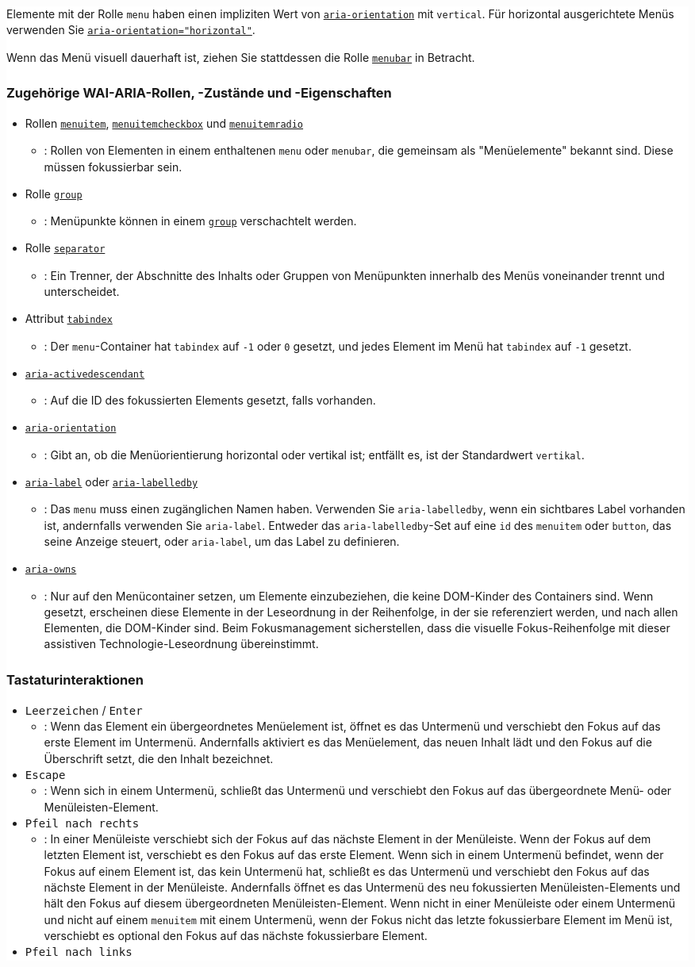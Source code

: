 Elemente mit der Rolle `menu` haben einen impliziten Wert von [`aria-orientation`](/de/docs/Web/Accessibility/ARIA/Reference/Attributes/aria-orientation) mit `vertical`. Für horizontal ausgerichtete Menüs verwenden Sie [`aria-orientation="horizontal"`](/de/docs/Web/Accessibility/ARIA/Reference/Attributes/aria-orientation).

Wenn das Menü visuell dauerhaft ist, ziehen Sie stattdessen die Rolle [`menubar`](/de/docs/Web/Accessibility/ARIA/Reference/Roles/menubar_role) in Betracht.

### Zugehörige WAI-ARIA-Rollen, -Zustände und -Eigenschaften

- Rollen [`menuitem`](/de/docs/Web/Accessibility/ARIA/Reference/Roles/menuitem_role), [`menuitemcheckbox`](/de/docs/Web/Accessibility/ARIA/Reference/Roles/menuitemcheckbox_role) und [`menuitemradio`](/de/docs/Web/Accessibility/ARIA/Reference/Roles/menuitemradio_role)
  - : Rollen von Elementen in einem enthaltenen `menu` oder `menubar`, die gemeinsam als "Menüelemente" bekannt sind. Diese müssen fokussierbar sein.
- Rolle [`group`](/de/docs/Web/Accessibility/ARIA/Reference/Roles/group_role)
  - : Menüpunkte können in einem [`group`](/de/docs/Web/Accessibility/ARIA/Reference/Roles/group_role) verschachtelt werden.
- Rolle [`separator`](/de/docs/Web/Accessibility/ARIA/Reference/Roles/separator_role)

  - : Ein Trenner, der Abschnitte des Inhalts oder Gruppen von Menüpunkten innerhalb des Menüs voneinander trennt und unterscheidet.

- Attribut [`tabindex`](/de/docs/Web/HTML/Reference/Global_attributes/tabindex)
  - : Der `menu`-Container hat `tabindex` auf `-1` oder `0` gesetzt, und jedes Element im Menü hat `tabindex` auf `-1` gesetzt.
- [`aria-activedescendant`](/de/docs/Web/Accessibility/ARIA/Reference/Attributes/aria-activedescendant)
  - : Auf die ID des fokussierten Elements gesetzt, falls vorhanden.
- [`aria-orientation`](/de/docs/Web/Accessibility/ARIA/Reference/Attributes/aria-orientation)
  - : Gibt an, ob die Menüorientierung horizontal oder vertikal ist; entfällt es, ist der Standardwert `vertikal`.
- [`aria-label`](/de/docs/Web/Accessibility/ARIA/Reference/Attributes/aria-label) oder [`aria-labelledby`](/de/docs/Web/Accessibility/ARIA/Reference/Attributes/aria-labelledby)
  - : Das `menu` muss einen zugänglichen Namen haben. Verwenden Sie `aria-labelledby`, wenn ein sichtbares Label vorhanden ist, andernfalls verwenden Sie `aria-label`. Entweder das `aria-labelledby`-Set auf eine `id` des `menuitem` oder `button`, das seine Anzeige steuert, oder `aria-label`, um das Label zu definieren.
- [`aria-owns`](/de/docs/Web/Accessibility/ARIA/Reference/Attributes/aria-owns)
  - : Nur auf den Menücontainer setzen, um Elemente einzubeziehen, die keine DOM-Kinder des Containers sind. Wenn gesetzt, erscheinen diese Elemente in der Leseordnung in der Reihenfolge, in der sie referenziert werden, und nach allen Elementen, die DOM-Kinder sind. Beim Fokusmanagement sicherstellen, dass die visuelle Fokus-Reihenfolge mit dieser assistiven Technologie-Leseordnung übereinstimmt.

### Tastaturinteraktionen

- <kbd>Leerzeichen</kbd> / <kbd>Enter</kbd>
  - : Wenn das Element ein übergeordnetes Menüelement ist, öffnet es das Untermenü und verschiebt den Fokus auf das erste Element im Untermenü. Andernfalls aktiviert es das Menüelement, das neuen Inhalt lädt und den Fokus auf die Überschrift setzt, die den Inhalt bezeichnet.
- <kbd>Escape</kbd>
  - : Wenn sich in einem Untermenü, schließt das Untermenü und verschiebt den Fokus auf das übergeordnete Menü- oder Menüleisten-Element.
- <kbd>Pfeil nach rechts</kbd>
  - : In einer Menüleiste verschiebt sich der Fokus auf das nächste Element in der Menüleiste. Wenn der Fokus auf dem letzten Element ist, verschiebt es den Fokus auf das erste Element. Wenn sich in einem Untermenü befindet, wenn der Fokus auf einem Element ist, das kein Untermenü hat, schließt es das Untermenü und verschiebt den Fokus auf das nächste Element in der Menüleiste. Andernfalls öffnet es das Untermenü des neu fokussierten Menüleisten-Elements und hält den Fokus auf diesem übergeordneten Menüleisten-Element. Wenn nicht in einer Menüleiste oder einem Untermenü und nicht auf einem `menuitem` mit einem Untermenü, wenn der Fokus nicht das letzte fokussierbare Element im Menü ist, verschiebt es optional den Fokus auf das nächste fokussierbare Element.
- <kbd>Pfeil nach links</kbd>